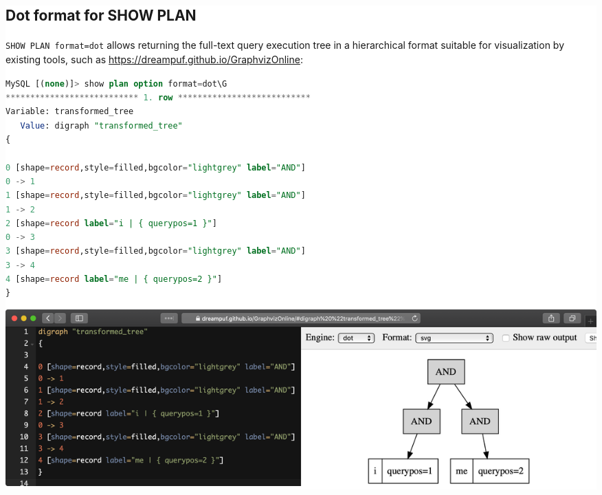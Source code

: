 ## Dot format for SHOW PLAN
`SHOW PLAN format=dot` allows returning the full-text query execution tree in a hierarchical format suitable for visualization by existing tools, such as https://dreampuf.github.io/GraphvizOnline:

```sql
MySQL [(none)]> show plan option format=dot\G
*************************** 1. row ***************************
Variable: transformed_tree
   Value: digraph "transformed_tree"
{

0 [shape=record,style=filled,bgcolor="lightgrey" label="AND"]
0 -> 1
1 [shape=record,style=filled,bgcolor="lightgrey" label="AND"]
1 -> 2
2 [shape=record label="i | { querypos=1 }"]
0 -> 3
3 [shape=record,style=filled,bgcolor="lightgrey" label="AND"]
3 -> 4
4 [shape=record label="me | { querypos=2 }"]
}
```

![SHOW PLAN graphviz example](graphviz.png)


